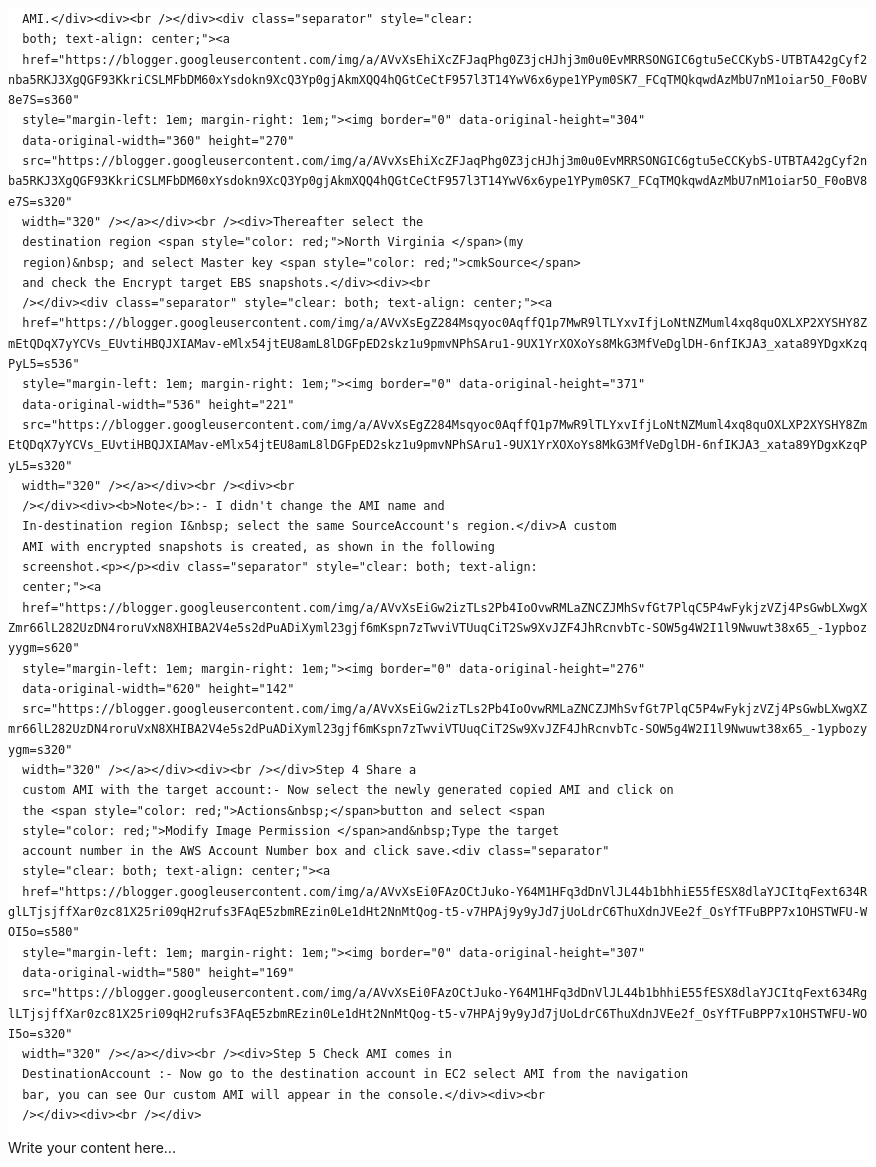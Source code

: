       AMI.</div><div><br /></div><div class="separator" style="clear:
      both; text-align: center;"><a
      href="https://blogger.googleusercontent.com/img/a/AVvXsEhiXcZFJaqPhg0Z3jcHJhj3m0u0EvMRRSONGIC6gtu5eCCKybS-UTBTA42gCyf2nba5RKJ3XgQGF93KkriCSLMFbDM60xYsdokn9XcQ3Yp0gjAkmXQQ4hQGtCeCtF957l3T14YwV6x6ype1YPym0SK7_FCqTMQkqwdAzMbU7nM1oiar5O_F0oBV8e7S=s360"
      style="margin-left: 1em; margin-right: 1em;"><img border="0" data-original-height="304"
      data-original-width="360" height="270"
      src="https://blogger.googleusercontent.com/img/a/AVvXsEhiXcZFJaqPhg0Z3jcHJhj3m0u0EvMRRSONGIC6gtu5eCCKybS-UTBTA42gCyf2nba5RKJ3XgQGF93KkriCSLMFbDM60xYsdokn9XcQ3Yp0gjAkmXQQ4hQGtCeCtF957l3T14YwV6x6ype1YPym0SK7_FCqTMQkqwdAzMbU7nM1oiar5O_F0oBV8e7S=s320"
      width="320" /></a></div><br /><div>Thereafter select the
      destination region <span style="color: red;">North Virginia </span>(my
      region)&nbsp; and select Master key <span style="color: red;">cmkSource</span>
      and check the Encrypt target EBS snapshots.</div><div><br
      /></div><div class="separator" style="clear: both; text-align: center;"><a
      href="https://blogger.googleusercontent.com/img/a/AVvXsEgZ284Msqyoc0AqffQ1p7MwR9lTLYxvIfjLoNtNZMuml4xq8quOXLXP2XYSHY8ZmEtQDqX7yYCVs_EUvtiHBQJXIAMav-eMlx54jtEU8amL8lDGFpED2skz1u9pmvNPhSAru1-9UX1YrXOXoYs8MkG3MfVeDglDH-6nfIKJA3_xata89YDgxKzqPyL5=s536"
      style="margin-left: 1em; margin-right: 1em;"><img border="0" data-original-height="371"
      data-original-width="536" height="221"
      src="https://blogger.googleusercontent.com/img/a/AVvXsEgZ284Msqyoc0AqffQ1p7MwR9lTLYxvIfjLoNtNZMuml4xq8quOXLXP2XYSHY8ZmEtQDqX7yYCVs_EUvtiHBQJXIAMav-eMlx54jtEU8amL8lDGFpED2skz1u9pmvNPhSAru1-9UX1YrXOXoYs8MkG3MfVeDglDH-6nfIKJA3_xata89YDgxKzqPyL5=s320"
      width="320" /></a></div><br /><div><br
      /></div><div><b>Note</b>:- I didn't change the AMI name and
      In-destination region I&nbsp; select the same SourceAccount's region.</div>A custom
      AMI with encrypted snapshots is created, as shown in the following
      screenshot.<p></p><div class="separator" style="clear: both; text-align:
      center;"><a
      href="https://blogger.googleusercontent.com/img/a/AVvXsEiGw2izTLs2Pb4IoOvwRMLaZNCZJMhSvfGt7PlqC5P4wFykjzVZj4PsGwbLXwgXZmr66lL282UzDN4roruVxN8XHIBA2V4e5s2dPuADiXyml23gjf6mKspn7zTwviVTUuqCiT2Sw9XvJZF4JhRcnvbTc-SOW5g4W2I1l9Nwuwt38x65_-1ypbozyygm=s620"
      style="margin-left: 1em; margin-right: 1em;"><img border="0" data-original-height="276"
      data-original-width="620" height="142"
      src="https://blogger.googleusercontent.com/img/a/AVvXsEiGw2izTLs2Pb4IoOvwRMLaZNCZJMhSvfGt7PlqC5P4wFykjzVZj4PsGwbLXwgXZmr66lL282UzDN4roruVxN8XHIBA2V4e5s2dPuADiXyml23gjf6mKspn7zTwviVTUuqCiT2Sw9XvJZF4JhRcnvbTc-SOW5g4W2I1l9Nwuwt38x65_-1ypbozyygm=s320"
      width="320" /></a></div><div><br /></div>Step 4 Share a
      custom AMI with the target account:- Now select the newly generated copied AMI and click on
      the <span style="color: red;">Actions&nbsp;</span>button and select <span
      style="color: red;">Modify Image Permission </span>and&nbsp;Type the target
      account number in the AWS Account Number box and click save.<div class="separator"
      style="clear: both; text-align: center;"><a
      href="https://blogger.googleusercontent.com/img/a/AVvXsEi0FAzOCtJuko-Y64M1HFq3dDnVlJL44b1bhhiE55fESX8dlaYJCItqFext634RglLTjsjffXar0zc81X25ri09qH2rufs3FAqE5zbmREzin0Le1dHt2NnMtQog-t5-v7HPAj9y9yJd7jUoLdrC6ThuXdnJVEe2f_OsYfTFuBPP7x1OHSTWFU-WOI5o=s580"
      style="margin-left: 1em; margin-right: 1em;"><img border="0" data-original-height="307"
      data-original-width="580" height="169"
      src="https://blogger.googleusercontent.com/img/a/AVvXsEi0FAzOCtJuko-Y64M1HFq3dDnVlJL44b1bhhiE55fESX8dlaYJCItqFext634RglLTjsjffXar0zc81X25ri09qH2rufs3FAqE5zbmREzin0Le1dHt2NnMtQog-t5-v7HPAj9y9yJd7jUoLdrC6ThuXdnJVEe2f_OsYfTFuBPP7x1OHSTWFU-WOI5o=s320"
      width="320" /></a></div><br /><div>Step 5 Check AMI comes in
      DestinationAccount :- Now go to the destination account in EC2 select AMI from the navigation
      bar, you can see Our custom AMI will appear in the console.</div><div><br
      /></div><div><br /></div>

Write your content here...